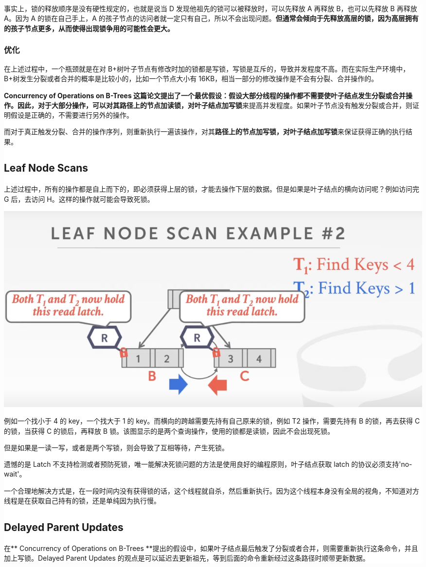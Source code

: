 
事实上，锁的释放顺序是没有硬性规定的，也就是说当 D 发现他祖先的锁可以被释放时，可以先释放 A 再释放 B，也可以先释放 B 再释放 A。因为 A 的锁在自己手上，A 的孩子节点的访问者就一定只有自己，所以不会出现问题。**但通常会倾向于先释放高层的锁，因为高层拥有的孩子节点更多，从而使得出现锁争用的可能性会更大。**

### 优化

在上述过程中，一个瓶颈就是在对 B+树叶子节点有修改时加的锁都是写锁，写锁是互斥的，导致并发程度不高。而在实际生产环境中，B+树发生分裂或者合并的概率是比较小的，比如一个节点大小有 16KB，相当一部分的修改操作是不会有分裂、合并操作的。

**Concurrency of Operations on B-Trees **这篇论文提出了一个最优假设：假设大部分线程的操作都不需要使叶子结点发生分裂或合并操作。因此，对于大部分操作，可以对其**路径上的节点加读锁，对叶子结点加写锁**来提高并发程度。如果叶子节点没有触发分裂或合并，则证明假设是正确的，不需要进行另外的操作。

而对于真正触发分裂、合并的操作序列，则重新执行一遍该操作，对其**路径上的节点加写锁，对叶子结点加写锁**来保证获得正确的执行结果。

## Leaf Node Scans

上述过程中，所有的操作都是自上而下的，即必须获得上层的锁，才能去操作下层的数据。但是如果是叶子结点的横向访问呢？例如访问完 G 后，去访问 H。这样的操作就可能会导致死锁。

![image-20220315213246383](image-20220315213246383.png)

例如一个找小于 4 的 key，一个找大于 1 的 key。而横向的跨越需要先持有自己原来的锁，例如 T2 操作，需要先持有 B 的锁，再去获得 C 的锁，当获得 C 的锁后，再释放 B 锁。该图显示的是两个查询操作，使用的锁都是读锁，因此不会出现死锁。

但是如果是一读一写，或者是两个写锁，则会导致了互相等待，产生死锁。

遗憾的是 Latch 不支持检测或者预防死锁，唯一能解决死锁问题的方法是使用良好的编程原则，叶子结点获取 latch 的协议必须支持'no-wait'。

一个合理地解决方式是，在一段时间内没有获得锁的话，这个线程就自杀，然后重新执行。因为这个线程本身没有全局的视角，不知道对方线程是在获取自己持有的锁，还是单纯因为执行慢。

## Delayed Parent Updates

在** Concurrency of Operations on B-Trees **提出的假设中，如果叶子结点最后触发了分裂或者合并，则需要重新执行这条命令，并且加上写锁。Delayed Parent Updates 的观点是可以延迟去更新祖先，等到后面的命令重新经过这条路径时顺带更新数据。
